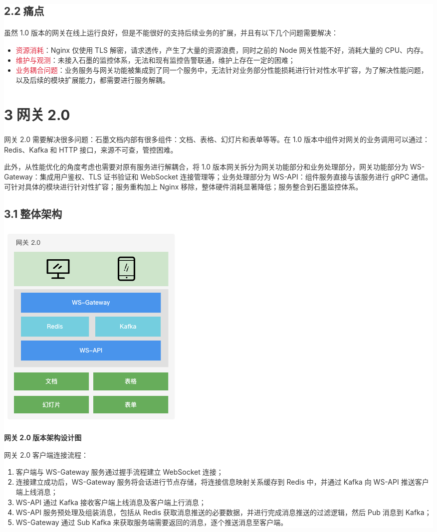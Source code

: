 ## <font style="color:rgb(51, 51, 51);">2.2 痛点</font>
<font style="color:rgb(51, 51, 51);">虽然 1.0 版本的网关在线上运行良好，但是不能很好的支持后续业务的扩展，并且有以下几个问题需要解决：</font>

+ <font style="color:#DF2A3F;">资源消耗</font><font style="color:rgb(51, 51, 51);">：Nginx 仅使用 TLS 解密，请求透传，产生了大量的资源浪费，同时之前的 Node 网关性能不好，消耗大量的 CPU、内存。</font>
+ <font style="color:#DF2A3F;">维护与观测</font><font style="color:rgb(51, 51, 51);">：未接入石墨的监控体系，无法和现有监控告警联通，维护上存在一定的困难；</font>
+ <font style="color:#DF2A3F;">业务耦合问题</font><font style="color:rgb(51, 51, 51);">：业务服务与网关功能被集成到了同一个服务中，无法针对业务部分性能损耗进行针对性水平扩容，为了解决性能问题，以及后续的模块扩展能力，都需要进行服务解耦。</font>

# <font style="color:rgb(51, 51, 51);">3 网关 2.0</font>
<font style="color:rgb(51, 51, 51);">网关 2.0 需要解决很多问题：石墨文档内部有很多组件：文档、表格、幻灯片和表单等等。在 1.0 版本中组件对网关的业务调用可以通过：Redis、Kafka 和 HTTP 接口，来源不可查，管控困难。</font>

<font style="color:rgb(51, 51, 51);">此外，从性能优化的角度考虑也需要对原有服务进行解耦合，将 1.0 版本网关拆分为网关功能部分和业务处理部分，网关功能部分为 WS-Gateway：集成用户鉴权、TLS 证书验证和 WebSocket 连接管理等；业务处理部分为 WS-API：组件服务直接与该服务进行 gRPC 通信。可针对具体的模块进行针对性扩容；服务重构加上 Nginx 移除，整体硬件消耗显著降低；服务整合到石墨监控体系。</font>

## <font style="color:rgb(51, 51, 51);">3.1 整体架构</font>
![1719657852766-1a5dd7c3-1378-444f-ab04-12e76da0766a.png](./img/hWxKucj9_KyeWLiE/1719657852766-1a5dd7c3-1378-444f-ab04-12e76da0766a-955282.png)

**<font style="color:rgb(51, 51, 51);">网关 2.0 版本架构设计图</font>**

<font style="color:rgb(51, 51, 51);">网关 2.0 客户端连接流程：</font>

1. <font style="color:rgb(51, 51, 51);">客户端与 WS-Gateway 服务通过握手流程建立 WebSocket 连接；</font>
2. <font style="color:rgb(51, 51, 51);">连接建立成功后，WS-Gateway 服务将会话进行节点存储，将连接信息映射关系缓存到 Redis 中，并通过 Kafka 向 WS-API 推送客户端上线消息；</font>
3. <font style="color:rgb(51, 51, 51);">WS-API 通过 Kafka 接收客户端上线消息及客户端上行消息；</font>
4. <font style="color:rgb(51, 51, 51);">WS-API 服务预处理及组装消息，包括从 Redis 获取消息推送的必要数据，并进行完成消息推送的过滤逻辑，然后 Pub 消息到 Kafka；</font>
5. <font style="color:rgb(51, 51, 51);">WS-Gateway 通过 Sub Kafka 来获取服务端需要返回的消息，逐个推送消息至客户端。</font>
